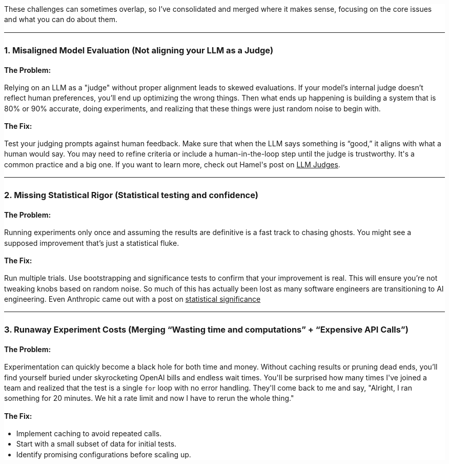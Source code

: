 These challenges can sometimes overlap, so I’ve consolidated and merged where it makes sense, focusing on the core issues and what you can do about them.

---

### 1. Misaligned Model Evaluation (Not aligning your LLM as a Judge)

**The Problem:**

Relying on an LLM as a "judge" without proper alignment leads to skewed evaluations. If your model’s internal judge doesn’t reflect human preferences, you’ll end up optimizing the wrong things. Then what ends up happening is building a system that is 80% or 90% accurate, doing experiments, and realizing that these things were just random noise to begin with.

**The Fix:**

Test your judging prompts against human feedback. Make sure that when the LLM says something is “good,” it aligns with what a human would say. You may need to refine criteria or include a human-in-the-loop step until the judge is trustworthy. It's a common practice and a big one. If you want to learn more, check out Hamel's post on [LLM Judges](https://hamel.dev/blog/posts/llm-judge/).

---

### 2. Missing Statistical Rigor (Statistical testing and confidence)

**The Problem:**

Running experiments only once and assuming the results are definitive is a fast track to chasing ghosts. You might see a supposed improvement that’s just a statistical fluke.

**The Fix:**

Run multiple trials. Use bootstrapping and significance tests to confirm that your improvement is real. This will ensure you’re not tweaking knobs based on random noise. So much of this has actually been lost as many software engineers are transitioning to AI engineering. Even Anthropic came out with a post on [statistical significance](https://www.anthropic.com/research/statistical-approach-to-model-evals)

---

### 3. Runaway Experiment Costs (Merging “Wasting time and computations” + “Expensive API Calls”)

**The Problem:**

Experimentation can quickly become a black hole for both time and money. Without caching results or pruning dead ends, you’ll find yourself buried under skyrocketing OpenAI bills and endless wait times. You'll be surprised how many times I've joined a team and realized that the test is a single `for` loop with no error handling. They'll come back to me and say, "Alright, I ran something for 20 minutes. We hit a rate limit and now I have to rerun the whole thing."

**The Fix:**

- Implement caching to avoid repeated calls.
- Start with a small subset of data for initial tests.
- Identify promising configurations before scaling up.
